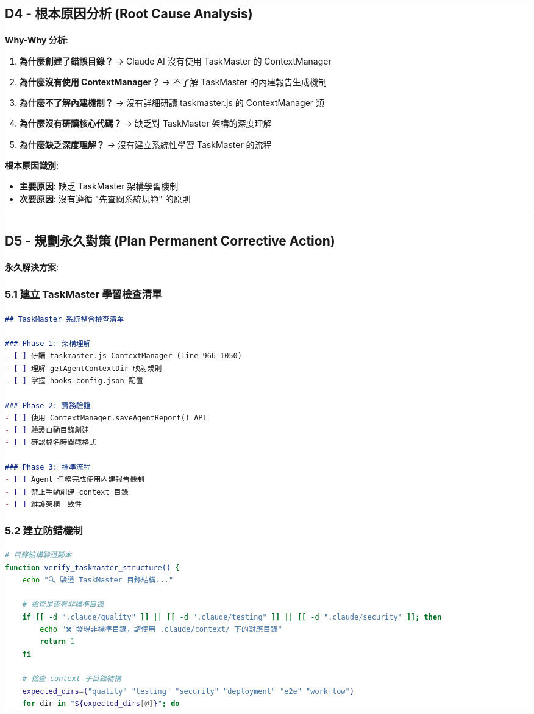 
## D4 - 根本原因分析 (Root Cause Analysis)

**Why-Why 分析**:

1. **為什麼創建了錯誤目錄？**
   → Claude AI 沒有使用 TaskMaster 的 ContextManager

2. **為什麼沒有使用 ContextManager？**
   → 不了解 TaskMaster 的內建報告生成機制

3. **為什麼不了解內建機制？**
   → 沒有詳細研讀 taskmaster.js 的 ContextManager 類

4. **為什麼沒有研讀核心代碼？**
   → 缺乏對 TaskMaster 架構的深度理解

5. **為什麼缺乏深度理解？**
   → 沒有建立系統性學習 TaskMaster 的流程

**根本原因識別**:
- **主要原因**: 缺乏 TaskMaster 架構學習機制
- **次要原因**: 沒有遵循 "先查閱系統規範" 的原則

---

## D5 - 規劃永久對策 (Plan Permanent Corrective Action)

**永久解決方案**:

### 5.1 建立 TaskMaster 學習檢查清單
```markdown
## TaskMaster 系統整合檢查清單

### Phase 1: 架構理解
- [ ] 研讀 taskmaster.js ContextManager (Line 966-1050)
- [ ] 理解 getAgentContextDir 映射規則
- [ ] 掌握 hooks-config.json 配置

### Phase 2: 實務驗證
- [ ] 使用 ContextManager.saveAgentReport() API
- [ ] 驗證自動目錄創建
- [ ] 確認檔名時間戳格式

### Phase 3: 標準流程
- [ ] Agent 任務完成使用內建報告機制
- [ ] 禁止手動創建 context 目錄
- [ ] 維護架構一致性
```

### 5.2 建立防錯機制
```bash
# 目錄結構驗證腳本
function verify_taskmaster_structure() {
    echo "🔍 驗證 TaskMaster 目錄結構..."

    # 檢查是否有非標準目錄
    if [[ -d ".claude/quality" ]] || [[ -d ".claude/testing" ]] || [[ -d ".claude/security" ]]; then
        echo "❌ 發現非標準目錄，請使用 .claude/context/ 下的對應目錄"
        return 1
    fi

    # 檢查 context 子目錄結構
    expected_dirs=("quality" "testing" "security" "deployment" "e2e" "workflow")
    for dir in "${expected_dirs[@]}"; do
```